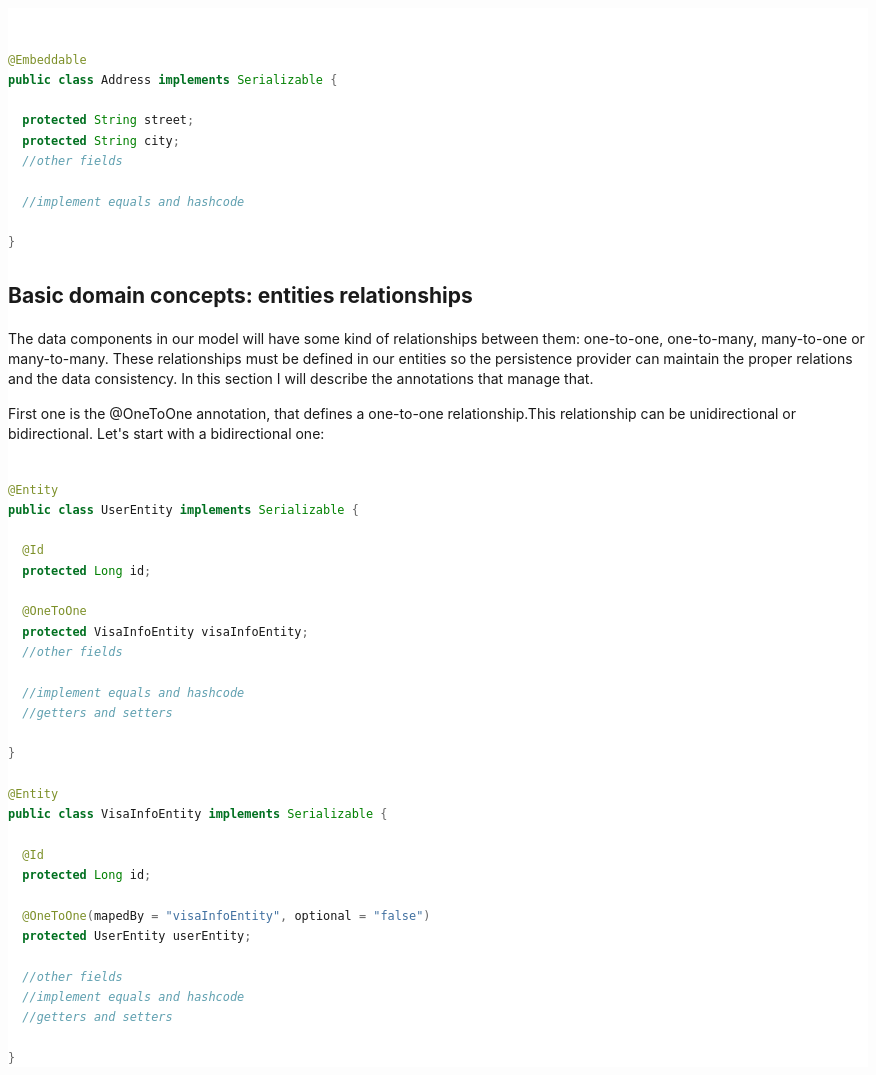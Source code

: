 ``` java 


@Embeddable
public class Address implements Serializable {

  protected String street;
  protected String city;
  //other fields

  //implement equals and hashcode

}

```

## Basic domain concepts: entities relationships

The data components in our model will have some kind of relationships between them: one-to-one, one-to-many, many-to-one or many-to-many. These relationships must be defined in our entities so the persistence provider can maintain the proper relations and the data consistency. In this section I will describe the annotations that manage that.

First one is the @OneToOne annotation, that defines a one-to-one relationship.This relationship can be unidirectional or bidirectional. Let's start with a bidirectional one:

``` java 

@Entity
public class UserEntity implements Serializable {

  @Id
  protected Long id;

  @OneToOne
  protected VisaInfoEntity visaInfoEntity;
  //other fields

  //implement equals and hashcode
  //getters and setters

}

@Entity
public class VisaInfoEntity implements Serializable {

  @Id
  protected Long id;

  @OneToOne(mapedBy = "visaInfoEntity", optional = "false")
  protected UserEntity userEntity;

  //other fields
  //implement equals and hashcode
  //getters and setters

}

```
